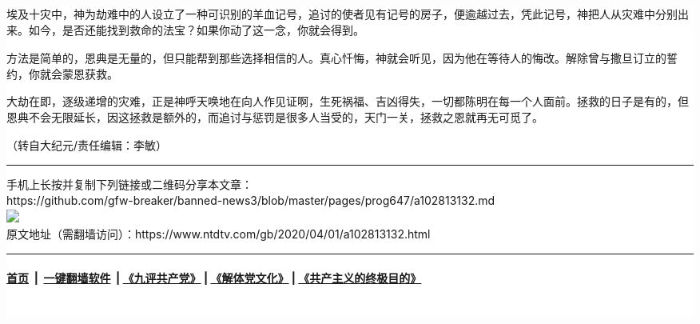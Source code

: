   埃及十灾中，神为劫难中的人设立了一种可识别的羊血记号，追讨的使者见有记号的房子，便逾越过去，凭此记号，神把人从灾难中分别出来。如今，是否还能找到救命的法宝？如果你动了这一念，你就会得到。
 </p>
 <p>
  方法是简单的，恩典是无量的，但只能帮到那些选择相信的人。真心忏悔，神就会听见，因为他在等待人的悔改。解除曾与撒旦订立的誓约，你就会蒙恩获救。
 </p>
 <p>
  大劫在即，逐级递增的灾难，正是神呼天唤地在向人作见证啊，生死祸福、吉凶得失，一切都陈明在每一个人面前。拯救的日子是有的，但恩典不会无限延长，因这拯救是额外的，而追讨与惩罚是很多人当受的，天门一关，拯救之恩就再无可觅了。
 </p>
 <p>
  （转自大纪元/责任编辑：李敏）
 </p>
 <div class="single_ad">
 </div>
</div>
</div>
<hr/>
手机上长按并复制下列链接或二维码分享本文章：<br/>
https://github.com/gfw-breaker/banned-news3/blob/master/pages/prog647/a102813132.md <br/>
<a href='https://github.com/gfw-breaker/banned-news3/blob/master/pages/prog647/a102813132.md'><img src='https://github.com/gfw-breaker/banned-news3/blob/master/pages/prog647/a102813132.md.png'/></a> <br/>
原文地址（需翻墙访问）：https://www.ntdtv.com/gb/2020/04/01/a102813132.html


------------------------
#### [首页](https://github.com/gfw-breaker/banned-news3/blob/master/README.md) &nbsp;|&nbsp; [一键翻墙软件](https://github.com/gfw-breaker/nogfw/blob/master/README.md) &nbsp;| [《九评共产党》](https://github.com/gfw-breaker/9ping.md/blob/master/README.md#九评之一评共产党是什么) | [《解体党文化》](https://github.com/gfw-breaker/jtdwh.md/blob/master/README.md) | [《共产主义的终极目的》](https://github.com/gfw-breaker/gczydzjmd.md/blob/master/README.md)


<img src='http://gfw-breaker.win/banned-news3/pages/prog647/a102813132.md' width='0px' height='0px'/>